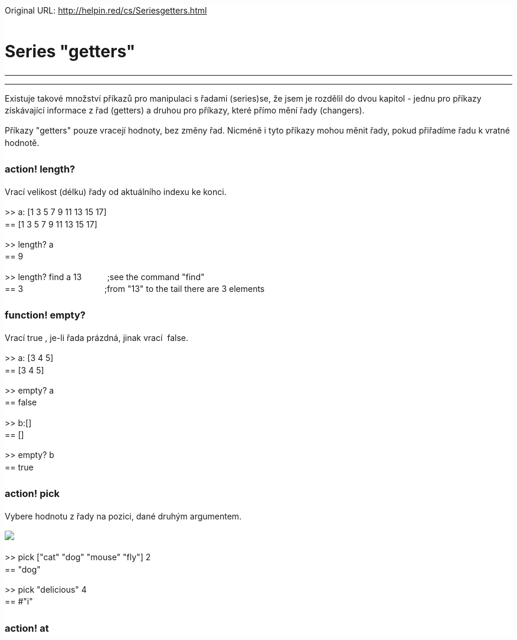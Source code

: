 Original URL: <http://helpin.red/cs/Seriesgetters.html>

# Series "getters"

* * *

* * *

Existuje takové množství příkazů pro manipulaci s řadami (series)se, že jsem je rozdělil do dvou kapitol - jednu pro příkazy získávající informace z řad (getters) a druhou pro příkazy, které přímo mění řady (changers).

Příkazy "getters" pouze vracejí hodnoty, bez změny řad. Nicméně i tyto příkazy mohou měnit řady, pokud přiřadíme řadu k vratné hodnotě.

### action! length?

Vrací velikost (délku) řady od aktuálního indexu ke konci.

&gt;&gt; a: \[1 3 5 7 9 11 13 15 17]  
\== \[1 3 5 7 9 11 13 15 17]

&gt;&gt; length? a  
\== 9

&gt;&gt; length? find a 13           ;see the command "find"  
\== 3                                   ;from "13" to the tail there are 3 elements

### function! empty?

Vrací true , je-li řada prázdná, jinak vrací  false.

&gt;&gt; a: \[3 4 5]  
\== \[3 4 5]

&gt;&gt; empty? a  
\== false

&gt;&gt; b:\[]  
\== \[]

&gt;&gt; empty? b  
\== true

### action! pick

Vybere hodnotu z řady na pozici, dané druhým argumentem.

![](http://helpin.red/lib/pick.png)

&gt;&gt; pick \["cat" "dog" "mouse" "fly"] 2  
\== "dog"

&gt;&gt; pick "delicious" 4  
\== #"i"

### action! at
